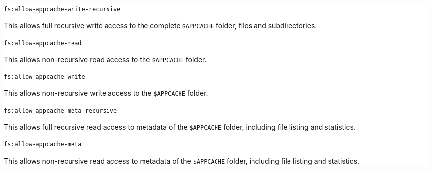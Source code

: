 `fs:allow-appcache-write-recursive`

</td>
<td>

This allows full recursive write access to the complete `$APPCACHE` folder,
files and subdirectories.

</td>
</tr>

<tr>
<td>

`fs:allow-appcache-read`

</td>
<td>

This allows non-recursive read access to the `$APPCACHE` folder.

</td>
</tr>

<tr>
<td>

`fs:allow-appcache-write`

</td>
<td>

This allows non-recursive write access to the `$APPCACHE` folder.

</td>
</tr>

<tr>
<td>

`fs:allow-appcache-meta-recursive`

</td>
<td>

This allows full recursive read access to metadata of the `$APPCACHE` folder,
including file listing and statistics.

</td>
</tr>

<tr>
<td>

`fs:allow-appcache-meta`

</td>
<td>

This allows non-recursive read access to metadata of the `$APPCACHE` folder,
including file listing and statistics.

